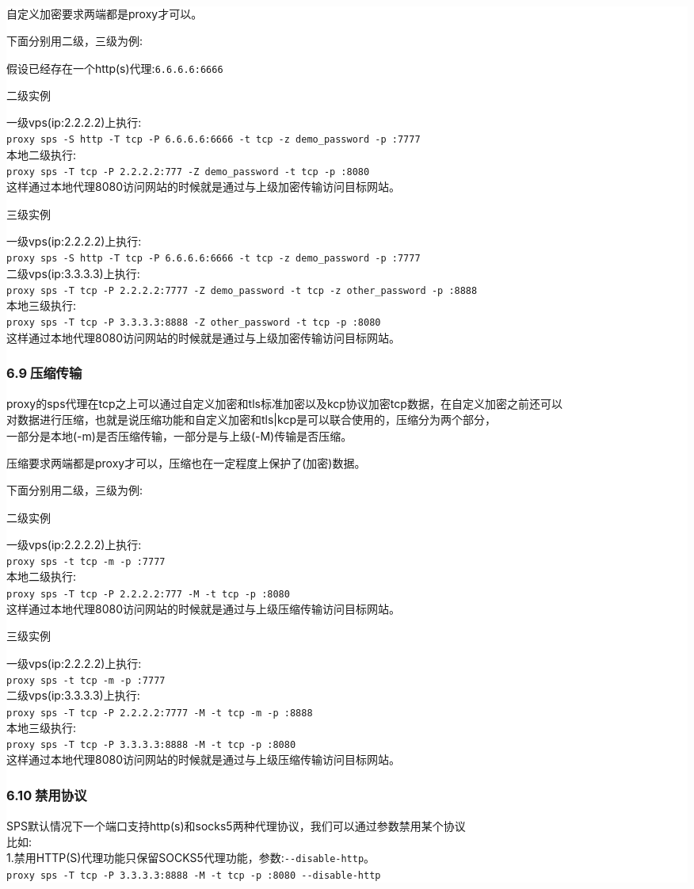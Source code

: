 自定义加密要求两端都是proxy才可以。

下面分别用二级，三级为例:

假设已经存在一个http(s)代理:`6.6.6.6:6666`

二级实例

一级vps(ip:2.2.2.2)上执行:  
`proxy sps -S http -T tcp -P 6.6.6.6:6666 -t tcp -z demo_password -p :7777`  
本地二级执行:  
`proxy sps -T tcp -P 2.2.2.2:777 -Z demo_password -t tcp -p :8080`  
这样通过本地代理8080访问网站的时候就是通过与上级加密传输访问目标网站。

三级实例

一级vps(ip:2.2.2.2)上执行:  
`proxy sps -S http -T tcp -P 6.6.6.6:6666 -t tcp -z demo_password -p :7777`  
二级vps(ip:3.3.3.3)上执行:  
`proxy sps -T tcp -P 2.2.2.2:7777 -Z demo_password -t tcp -z other_password -p :8888`  
本地三级执行:  
`proxy sps -T tcp -P 3.3.3.3:8888 -Z other_password -t tcp -p :8080`  
这样通过本地代理8080访问网站的时候就是通过与上级加密传输访问目标网站。

### 6.9 压缩传输

proxy的sps代理在tcp之上可以通过自定义加密和tls标准加密以及kcp协议加密tcp数据，在自定义加密之前还可以  
对数据进行压缩，也就是说压缩功能和自定义加密和tls|kcp是可以联合使用的，压缩分为两个部分，  
一部分是本地(-m)是否压缩传输，一部分是与上级(-M)传输是否压缩。

压缩要求两端都是proxy才可以，压缩也在一定程度上保护了(加密)数据。

下面分别用二级，三级为例:

二级实例

一级vps(ip:2.2.2.2)上执行:  
`proxy sps -t tcp -m -p :7777`  
本地二级执行:  
`proxy sps -T tcp -P 2.2.2.2:777 -M -t tcp -p :8080`  
这样通过本地代理8080访问网站的时候就是通过与上级压缩传输访问目标网站。

三级实例

一级vps(ip:2.2.2.2)上执行:  
`proxy sps -t tcp -m -p :7777`  
二级vps(ip:3.3.3.3)上执行:  
`proxy sps -T tcp -P 2.2.2.2:7777 -M -t tcp -m -p :8888`  
本地三级执行:  
`proxy sps -T tcp -P 3.3.3.3:8888 -M -t tcp -p :8080`  
这样通过本地代理8080访问网站的时候就是通过与上级压缩传输访问目标网站。

### 6.10 禁用协议

SPS默认情况下一个端口支持http(s)和socks5两种代理协议，我们可以通过参数禁用某个协议  
比如:  
1.禁用HTTP(S)代理功能只保留SOCKS5代理功能，参数:`--disable-http`。  
`proxy sps -T tcp -P 3.3.3.3:8888 -M -t tcp -p :8080 --disable-http`
